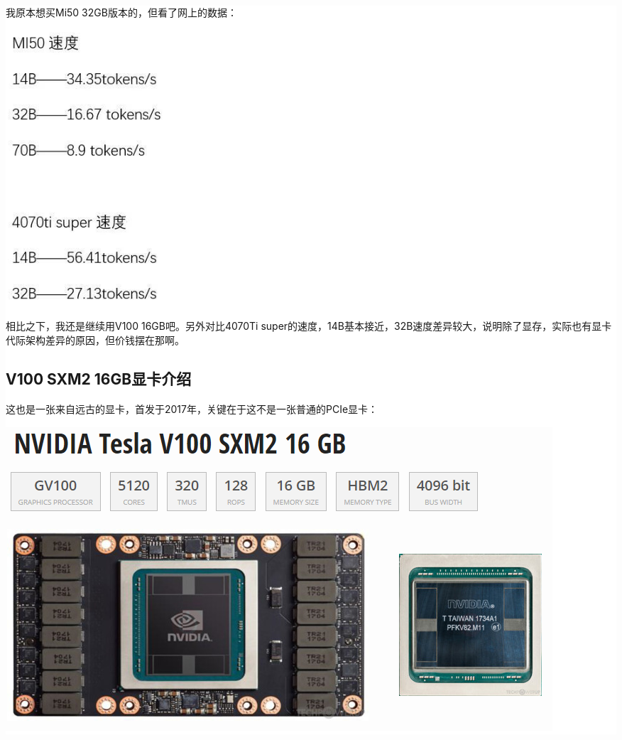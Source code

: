 我原本想买Mi50 32GB版本的，但看了网上的数据：

![](static/YTQobRBwXosqVUxVKhick8VLnRg.png)

相比之下，我还是继续用V100 16GB吧。另外对比4070Ti super的速度，14B基本接近，32B速度差异较大，说明除了显存，实际也有显卡代际架构差异的原因，但价钱摆在那啊。

## V100 SXM2 16GB显卡介绍

这也是一张来自远古的显卡，首发于2017年，关键在于这不是一张普通的PCIe显卡：

![](static/JkzSbqdoyoeEzBx3Q0BcJpGNnmf.png)
